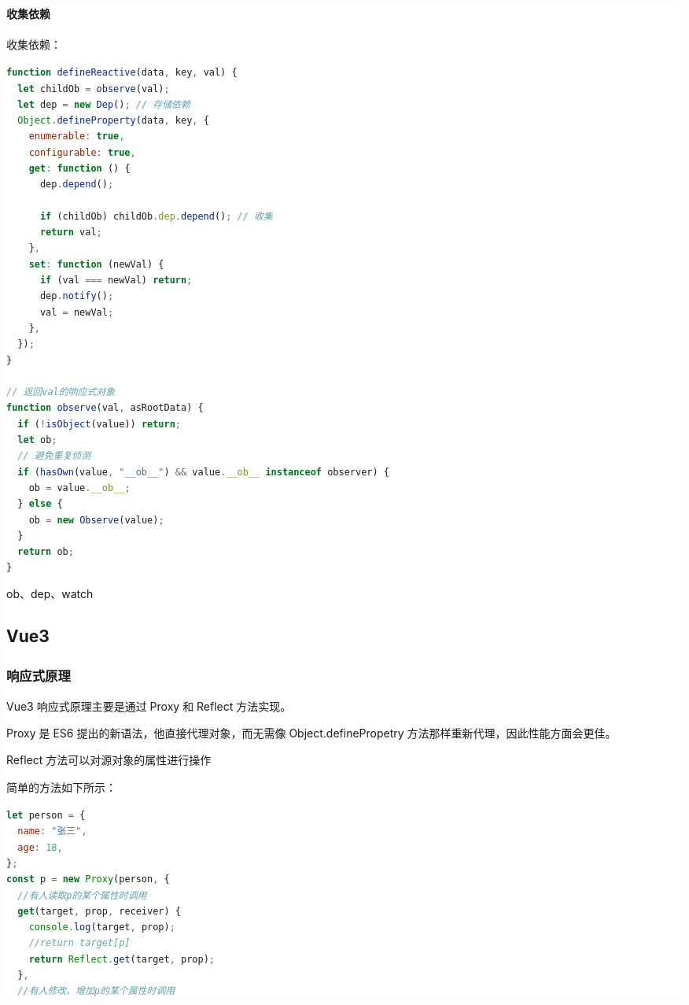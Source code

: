 #### 收集依赖

收集依赖：

```js
function defineReactive(data, key, val) {
  let childOb = observe(val);
  let dep = new Dep(); // 存储依赖
  Object.defineProperty(data, key, {
    enumerable: true,
    configurable: true,
    get: function () {
      dep.depend();

      if (childOb) childOb.dep.depend(); // 收集
      return val;
    },
    set: function (newVal) {
      if (val === newVal) return;
      dep.notify();
      val = newVal;
    },
  });
}

// 返回val的响应式对象
function observe(val, asRootData) {
  if (!isObject(value)) return;
  let ob;
  // 避免重复侦测
  if (hasOwn(value, "__ob__") && value.__ob__ instanceof observer) {
    ob = value.__ob__;
  } else {
    ob = new Observe(value);
  }
  return ob;
}
```

ob、dep、watch

## Vue3

### 响应式原理

Vue3 响应式原理主要是通过 Proxy 和 Reflect 方法实现。

Proxy 是 ES6 提出的新语法，他直接代理对象，而无需像 Object.definePropetry 方法那样重新代理，因此性能方面会更佳。

Reflect 方法可以对源对象的属性进行操作

简单的方法如下所示：

```js
let person = {
  name: "张三",
  age: 18,
};
const p = new Proxy(person, {
  //有人读取p的某个属性时调用
  get(target, prop, receiver) {
    console.log(target, prop);
    //return target[p]
    return Reflect.get(target, prop);
  },
  //有人修改、增加p的某个属性时调用
```